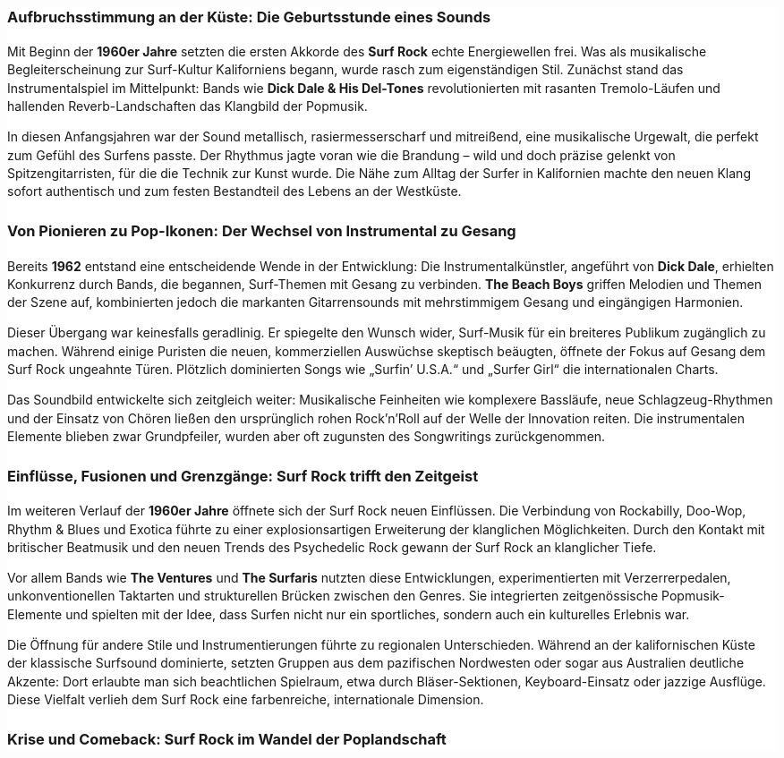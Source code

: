 ### Aufbruchsstimmung an der Küste: Die Geburtsstunde eines Sounds

Mit Beginn der **1960er Jahre** setzten die ersten Akkorde des **Surf Rock** echte Energiewellen
frei. Was als musikalische Begleiterscheinung zur Surf-Kultur Kaliforniens begann, wurde rasch zum
eigenständigen Stil. Zunächst stand das Instrumentalspiel im Mittelpunkt: Bands wie **Dick Dale &
His Del-Tones** revolutionierten mit rasanten Tremolo-Läufen und hallenden Reverb-Landschaften das
Klangbild der Popmusik.

In diesen Anfangsjahren war der Sound metallisch, rasiermesserscharf und mitreißend, eine
musikalische Urgewalt, die perfekt zum Gefühl des Surfens passte. Der Rhythmus jagte voran wie die
Brandung – wild und doch präzise gelenkt von Spitzengitarristen, für die die Technik zur Kunst
wurde. Die Nähe zum Alltag der Surfer in Kalifornien machte den neuen Klang sofort authentisch und
zum festen Bestandteil des Lebens an der Westküste.

### Von Pionieren zu Pop-Ikonen: Der Wechsel von Instrumental zu Gesang

Bereits **1962** entstand eine entscheidende Wende in der Entwicklung: Die Instrumentalkünstler,
angeführt von **Dick Dale**, erhielten Konkurrenz durch Bands, die begannen, Surf-Themen mit Gesang
zu verbinden. **The Beach Boys** griffen Melodien und Themen der Szene auf, kombinierten jedoch die
markanten Gitarrensounds mit mehrstimmigem Gesang und eingängigen Harmonien.

Dieser Übergang war keinesfalls geradlinig. Er spiegelte den Wunsch wider, Surf-Musik für ein
breiteres Publikum zugänglich zu machen. Während einige Puristen die neuen, kommerziellen Auswüchse
skeptisch beäugten, öffnete der Fokus auf Gesang dem Surf Rock ungeahnte Türen. Plötzlich
dominierten Songs wie „Surfin’ U.S.A.“ und „Surfer Girl“ die internationalen Charts.

Das Soundbild entwickelte sich zeitgleich weiter: Musikalische Feinheiten wie komplexere Bassläufe,
neue Schlagzeug-Rhythmen und der Einsatz von Chören ließen den ursprünglich rohen Rock’n’Roll auf
der Welle der Innovation reiten. Die instrumentalen Elemente blieben zwar Grundpfeiler, wurden aber
oft zugunsten des Songwritings zurückgenommen.

### Einflüsse, Fusionen und Grenzgänge: Surf Rock trifft den Zeitgeist

Im weiteren Verlauf der **1960er Jahre** öffnete sich der Surf Rock neuen Einflüssen. Die Verbindung
von Rockabilly, Doo-Wop, Rhythm & Blues und Exotica führte zu einer explosionsartigen Erweiterung
der klanglichen Möglichkeiten. Durch den Kontakt mit britischer Beatmusik und den neuen Trends des
Psychedelic Rock gewann der Surf Rock an klanglicher Tiefe.

Vor allem Bands wie **The Ventures** und **The Surfaris** nutzten diese Entwicklungen,
experimentierten mit Verzerrerpedalen, unkonventionellen Taktarten und strukturellen Brücken
zwischen den Genres. Sie integrierten zeitgenössische Popmusik-Elemente und spielten mit der Idee,
dass Surfen nicht nur ein sportliches, sondern auch ein kulturelles Erlebnis war.

Die Öffnung für andere Stile und Instrumentierungen führte zu regionalen Unterschieden. Während an
der kalifornischen Küste der klassische Surfsound dominierte, setzten Gruppen aus dem pazifischen
Nordwesten oder sogar aus Australien deutliche Akzente: Dort erlaubte man sich beachtlichen
Spielraum, etwa durch Bläser-Sektionen, Keyboard-Einsatz oder jazzige Ausflüge. Diese Vielfalt
verlieh dem Surf Rock eine farbenreiche, internationale Dimension.

### Krise und Comeback: Surf Rock im Wandel der Poplandschaft
